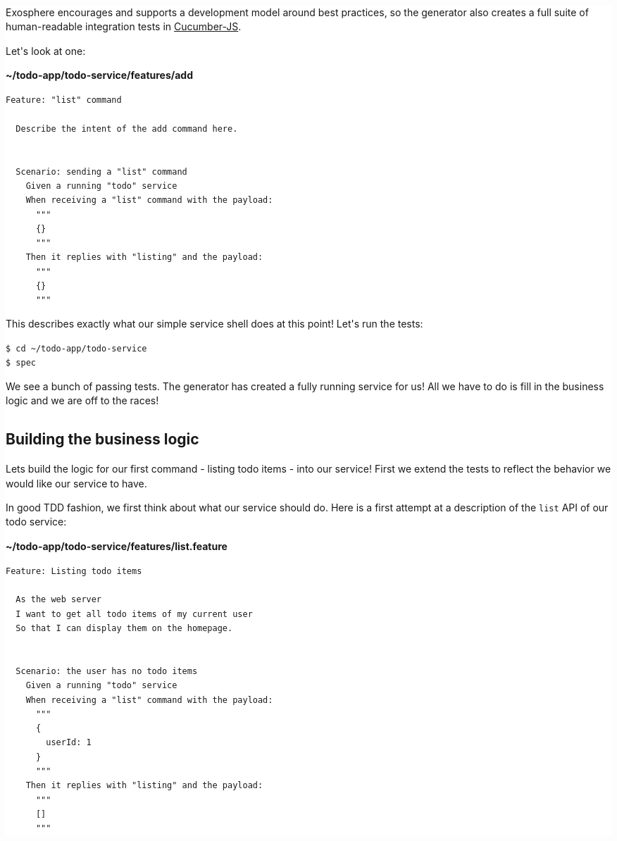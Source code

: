 Exosphere encourages and supports a development model around best practices,
so the generator also creates a full suite of human-readable integration tests
in [Cucumber-JS](https://github.com/cucumber/cucumber-js).

Let's look at one:

__~/todo-app/todo-service/features/add__

```cucumber
Feature: "list" command

  Describe the intent of the add command here.


  Scenario: sending a "list" command
    Given a running "todo" service
    When receiving a "list" command with the payload:
      """
      {}
      """
    Then it replies with "listing" and the payload:
      """
      {}
      """
```

This describes exactly what our simple service shell does at this point!
Let's run the tests:

```
$ cd ~/todo-app/todo-service
$ spec
```

We see a bunch of passing tests.
The generator has created a fully running service for us!
All we have to do is fill in the business logic and we are off to the races!


## Building the business logic

Lets build the logic for our first command - listing todo items - into our service!
First we extend the tests to reflect the behavior we would like our service to have.

In good TDD fashion, we first think about what our service should do.
Here is a first attempt at a description of the `list` API of our todo service:

__~/todo-app/todo-service/features/list.feature__

```cucumber
Feature: Listing todo items

  As the web server
  I want to get all todo items of my current user
  So that I can display them on the homepage.


  Scenario: the user has no todo items
    Given a running "todo" service
    When receiving a "list" command with the payload:
      """
      {
        userId: 1
      }
      """
    Then it replies with "listing" and the payload:
      """
      []
      """
```